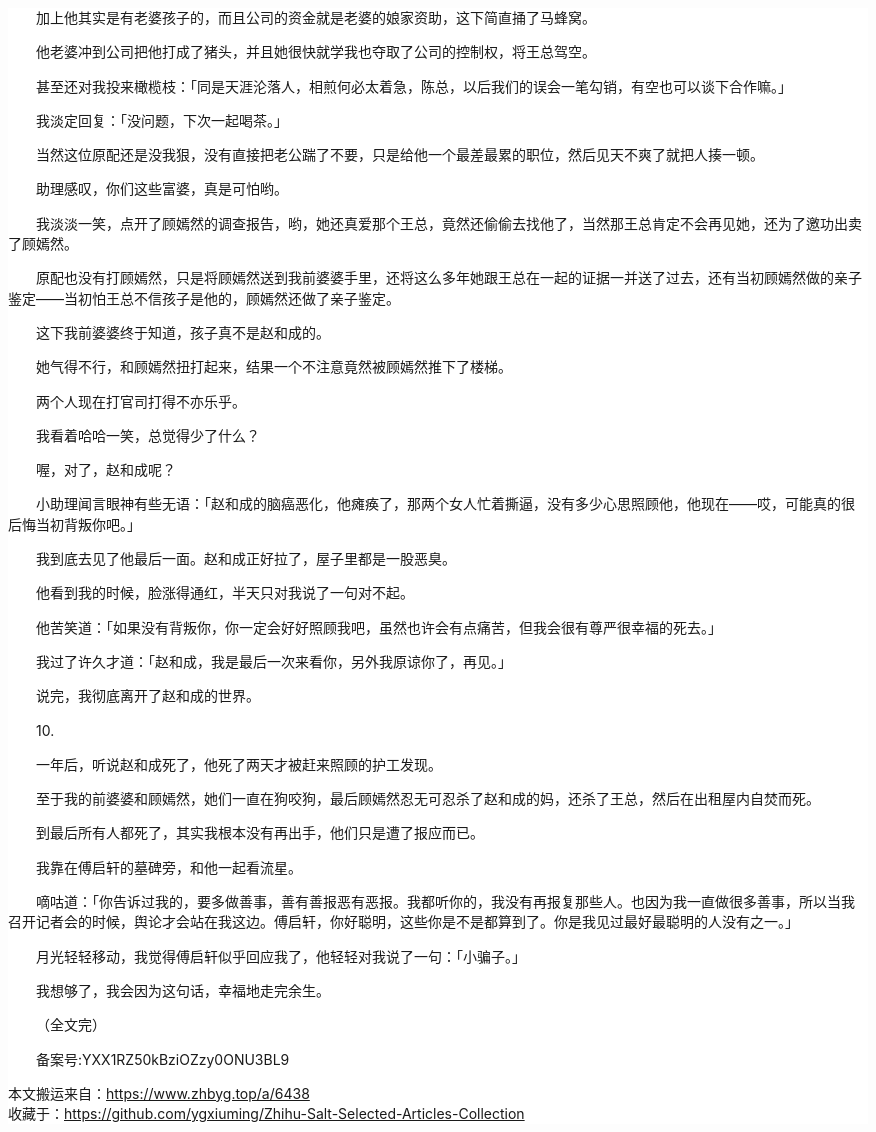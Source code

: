 &emsp;&emsp;加上他其实是有老婆孩子的，而且公司的资金就是老婆的娘家资助，这下简直捅了马蜂窝。  
  
&emsp;&emsp;他老婆冲到公司把他打成了猪头，并且她很快就学我也夺取了公司的控制权，将王总驾空。  
  
&emsp;&emsp;甚至还对我投来橄榄枝：「同是天涯沦落人，相煎何必太着急，陈总，以后我们的误会一笔勾销，有空也可以谈下合作嘛。」  
  
&emsp;&emsp;我淡定回复：「没问题，下次一起喝茶。」  
  
&emsp;&emsp;当然这位原配还是没我狠，没有直接把老公踹了不要，只是给他一个最差最累的职位，然后见天不爽了就把人揍一顿。  
  
&emsp;&emsp;助理感叹，你们这些富婆，真是可怕哟。  
  
&emsp;&emsp;我淡淡一笑，点开了顾嫣然的调查报告，哟，她还真爱那个王总，竟然还偷偷去找他了，当然那王总肯定不会再见她，还为了邀功出卖了顾嫣然。  
  
&emsp;&emsp;原配也没有打顾嫣然，只是将顾嫣然送到我前婆婆手里，还将这么多年她跟王总在一起的证据一并送了过去，还有当初顾嫣然做的亲子鉴定——当初怕王总不信孩子是他的，顾嫣然还做了亲子鉴定。  
  
&emsp;&emsp;这下我前婆婆终于知道，孩子真不是赵和成的。  
  
&emsp;&emsp;她气得不行，和顾嫣然扭打起来，结果一个不注意竟然被顾嫣然推下了楼梯。  
  
&emsp;&emsp;两个人现在打官司打得不亦乐乎。  
  
&emsp;&emsp;我看着哈哈一笑，总觉得少了什么？  
  
&emsp;&emsp;喔，对了，赵和成呢？  
  
&emsp;&emsp;小助理闻言眼神有些无语：「赵和成的脑癌恶化，他瘫痪了，那两个女人忙着撕逼，没有多少心思照顾他，他现在——哎，可能真的很后悔当初背叛你吧。」  
  
&emsp;&emsp;我到底去见了他最后一面。赵和成正好拉了，屋子里都是一股恶臭。  
  
&emsp;&emsp;他看到我的时候，脸涨得通红，半天只对我说了一句对不起。  
  
&emsp;&emsp;他苦笑道：「如果没有背叛你，你一定会好好照顾我吧，虽然也许会有点痛苦，但我会很有尊严很幸福的死去。」  
  
&emsp;&emsp;我过了许久才道：「赵和成，我是最后一次来看你，另外我原谅你了，再见。」  
  
&emsp;&emsp;说完，我彻底离开了赵和成的世界。  
  
&emsp;&emsp;10.  
  
&emsp;&emsp;一年后，听说赵和成死了，他死了两天才被赶来照顾的护工发现。  
  
&emsp;&emsp;至于我的前婆婆和顾嫣然，她们一直在狗咬狗，最后顾嫣然忍无可忍杀了赵和成的妈，还杀了王总，然后在出租屋内自焚而死。  
  
&emsp;&emsp;到最后所有人都死了，其实我根本没有再出手，他们只是遭了报应而已。  
  
&emsp;&emsp;我靠在傅启轩的墓碑旁，和他一起看流星。  
  
&emsp;&emsp;嘀咕道：「你告诉过我的，要多做善事，善有善报恶有恶报。我都听你的，我没有再报复那些人。也因为我一直做很多善事，所以当我召开记者会的时候，舆论才会站在我这边。傅启轩，你好聪明，这些你是不是都算到了。你是我见过最好最聪明的人没有之一。」  
  
&emsp;&emsp;月光轻轻移动，我觉得傅启轩似乎回应我了，他轻轻对我说了一句：「小骗子。」  
  
&emsp;&emsp;我想够了，我会因为这句话，幸福地走完余生。  
  
&emsp;&emsp;（全文完）  
  
&emsp;&emsp;备案号:YXX1RZ50kBziOZzy0ONU3BL9  
  
本文搬运来自：https://www.zhbyg.top/a/6438  
 收藏于：https://github.com/ygxiuming/Zhihu-Salt-Selected-Articles-Collection